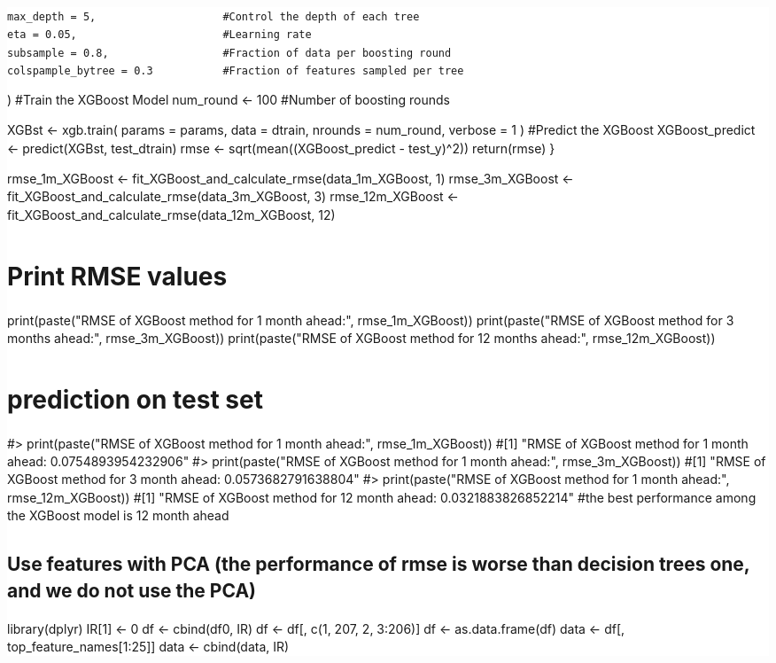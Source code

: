     max_depth = 5,                    #Control the depth of each tree
    eta = 0.05,                       #Learning rate
    subsample = 0.8,                  #Fraction of data per boosting round
    colspample_bytree = 0.3           #Fraction of features sampled per tree
  )
  #Train the XGBoost Model
  num_round <- 100                    #Number of boosting rounds
  
  XGBst <- xgb.train(
    params = params,
    data = dtrain,
    nrounds = num_round,
    verbose = 1
  )
  #Predict the XGBoost
  XGBoost_predict <- predict(XGBst, test_dtrain)
  rmse <- sqrt(mean((XGBoost_predict - test_y)^2))
  return(rmse)
}

rmse_1m_XGBoost <- fit_XGBoost_and_calculate_rmse(data_1m_XGBoost, 1)
rmse_3m_XGBoost <- fit_XGBoost_and_calculate_rmse(data_3m_XGBoost, 3)
rmse_12m_XGBoost <- fit_XGBoost_and_calculate_rmse(data_12m_XGBoost, 12)

# Print RMSE values
print(paste("RMSE of XGBoost method for 1 month ahead:", rmse_1m_XGBoost))
print(paste("RMSE of XGBoost method for 3 months ahead:", rmse_3m_XGBoost))
print(paste("RMSE of XGBoost method for 12 months ahead:", rmse_12m_XGBoost))

# prediction on test set
#> print(paste("RMSE of XGBoost method for 1 month ahead:", rmse_1m_XGBoost))
#[1] "RMSE of XGBoost method for 1 month ahead: 0.0754893954232906"
#> print(paste("RMSE of XGBoost method for 1 month ahead:", rmse_3m_XGBoost))
#[1] "RMSE of XGBoost method for 3 month ahead: 0.0573682791638804"
#> print(paste("RMSE of XGBoost method for 1 month ahead:", rmse_12m_XGBoost))
#[1] "RMSE of XGBoost method for 12 month ahead: 0.0321883826852214"
#the best performance among the XGBoost model is 12 month ahead



## Use features with PCA (the performance of rmse is worse than decision trees one, and we do not use the PCA)
library(dplyr)
IR[1] <- 0
df <- cbind(df0, IR)
df <- df[, c(1, 207, 2, 3:206)]
df <- as.data.frame(df)
data <- df[, top_feature_names[1:25]]
data <- cbind(data, IR)
